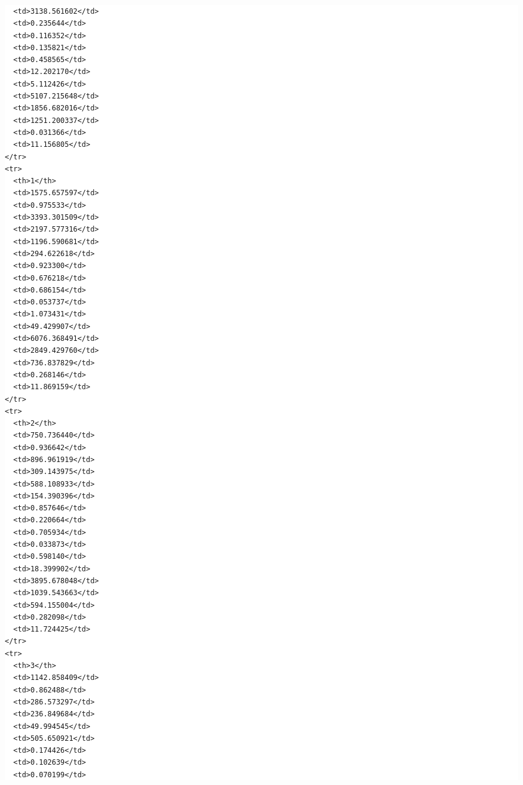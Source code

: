       <td>3138.561602</td>
      <td>0.235644</td>
      <td>0.116352</td>
      <td>0.135821</td>
      <td>0.458565</td>
      <td>12.202170</td>
      <td>5.112426</td>
      <td>5107.215648</td>
      <td>1856.682016</td>
      <td>1251.200337</td>
      <td>0.031366</td>
      <td>11.156805</td>
    </tr>
    <tr>
      <th>1</th>
      <td>1575.657597</td>
      <td>0.975533</td>
      <td>3393.301509</td>
      <td>2197.577316</td>
      <td>1196.590681</td>
      <td>294.622618</td>
      <td>0.923300</td>
      <td>0.676218</td>
      <td>0.686154</td>
      <td>0.053737</td>
      <td>1.073431</td>
      <td>49.429907</td>
      <td>6076.368491</td>
      <td>2849.429760</td>
      <td>736.837829</td>
      <td>0.268146</td>
      <td>11.869159</td>
    </tr>
    <tr>
      <th>2</th>
      <td>750.736440</td>
      <td>0.936642</td>
      <td>896.961919</td>
      <td>309.143975</td>
      <td>588.108933</td>
      <td>154.390396</td>
      <td>0.857646</td>
      <td>0.220664</td>
      <td>0.705934</td>
      <td>0.033873</td>
      <td>0.598140</td>
      <td>18.399902</td>
      <td>3895.678048</td>
      <td>1039.543663</td>
      <td>594.155004</td>
      <td>0.282098</td>
      <td>11.724425</td>
    </tr>
    <tr>
      <th>3</th>
      <td>1142.858409</td>
      <td>0.862488</td>
      <td>286.573297</td>
      <td>236.849684</td>
      <td>49.994545</td>
      <td>505.650921</td>
      <td>0.174426</td>
      <td>0.102639</td>
      <td>0.070199</td>